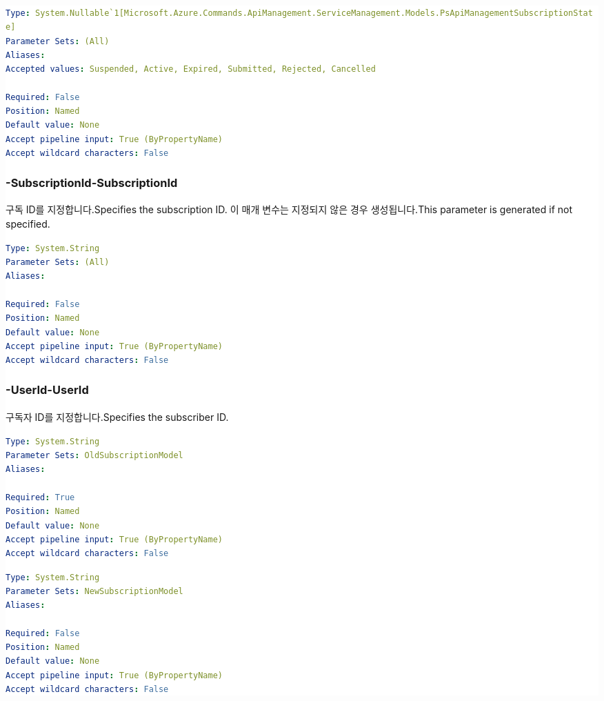 ```yaml
Type: System.Nullable`1[Microsoft.Azure.Commands.ApiManagement.ServiceManagement.Models.PsApiManagementSubscriptionState]
Parameter Sets: (All)
Aliases:
Accepted values: Suspended, Active, Expired, Submitted, Rejected, Cancelled

Required: False
Position: Named
Default value: None
Accept pipeline input: True (ByPropertyName)
Accept wildcard characters: False
```

### <span data-ttu-id="0f4ed-140">-SubscriptionId</span><span class="sxs-lookup"><span data-stu-id="0f4ed-140">-SubscriptionId</span></span>
<span data-ttu-id="0f4ed-141">구독 ID를 지정합니다.</span><span class="sxs-lookup"><span data-stu-id="0f4ed-141">Specifies the subscription ID.</span></span>
<span data-ttu-id="0f4ed-142">이 매개 변수는 지정되지 않은 경우 생성됩니다.</span><span class="sxs-lookup"><span data-stu-id="0f4ed-142">This parameter is generated if not specified.</span></span>

```yaml
Type: System.String
Parameter Sets: (All)
Aliases:

Required: False
Position: Named
Default value: None
Accept pipeline input: True (ByPropertyName)
Accept wildcard characters: False
```

### <span data-ttu-id="0f4ed-143">-UserId</span><span class="sxs-lookup"><span data-stu-id="0f4ed-143">-UserId</span></span>
<span data-ttu-id="0f4ed-144">구독자 ID를 지정합니다.</span><span class="sxs-lookup"><span data-stu-id="0f4ed-144">Specifies the subscriber ID.</span></span>

```yaml
Type: System.String
Parameter Sets: OldSubscriptionModel
Aliases:

Required: True
Position: Named
Default value: None
Accept pipeline input: True (ByPropertyName)
Accept wildcard characters: False
```

```yaml
Type: System.String
Parameter Sets: NewSubscriptionModel
Aliases:

Required: False
Position: Named
Default value: None
Accept pipeline input: True (ByPropertyName)
Accept wildcard characters: False
```
